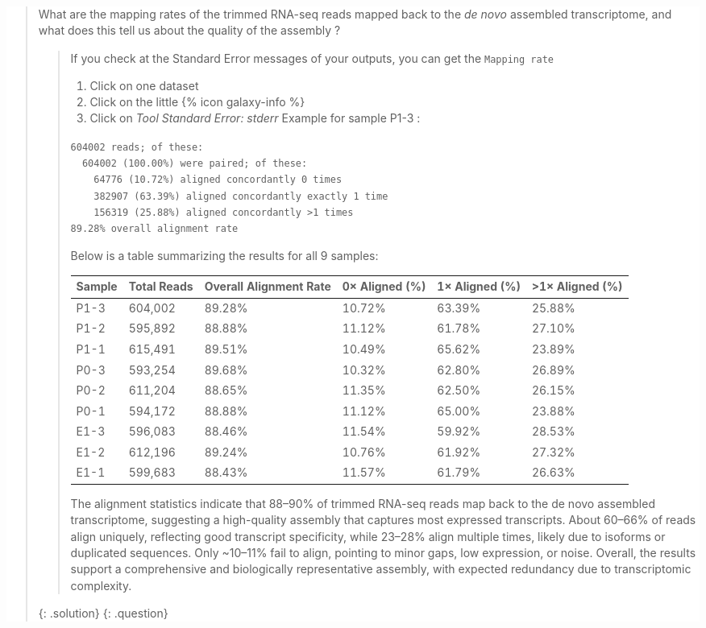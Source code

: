 > <question-title></question-title>
>
>  What are the mapping rates of the trimmed RNA-seq reads mapped back to the *de novo* assembled transcriptome, and what does this tell us about the quality of the assembly ?
>
> > <solution-title></solution-title>
> >
> > If you check at the Standard Error messages of your outputs, you can get the `Mapping rate`
>    > 1. Click on one dataset
>    > 2. Click on the little {% icon galaxy-info %} 
>    > 3. Click on *Tool Standard Error:	stderr*
> > Example for sample P1-3 :   
> > ```
> > 604002 reads; of these:
> >   604002 (100.00%) were paired; of these:
> >     64776 (10.72%) aligned concordantly 0 times
> >     382907 (63.39%) aligned concordantly exactly 1 time
> >     156319 (25.88%) aligned concordantly >1 times
> > 89.28% overall alignment rate
> > ```
> > 
> > Below is a table summarizing the results for all 9 samples:
> > 
> >  | Sample | Total Reads | Overall Alignment Rate | 0× Aligned (%) | 1× Aligned (%) | >1× Aligned (%) |
> >  |--------|-------------|------------------------|----------------|----------------|------------------|
> >  | P1-3   | 604,002     | 89.28%                 | 10.72%         | 63.39%         | 25.88%           |
> >  | P1-2   | 595,892     | 88.88%                 | 11.12%         | 61.78%         | 27.10%           |
> >  | P1-1   | 615,491     | 89.51%                 | 10.49%         | 65.62%         | 23.89%           |
> >  | P0-3   | 593,254     | 89.68%                 | 10.32%         | 62.80%         | 26.89%           |
> >  | P0-2   | 611,204     | 88.65%                 | 11.35%         | 62.50%         | 26.15%           |
> >  | P0-1   | 594,172     | 88.88%                 | 11.12%         | 65.00%         | 23.88%           |
> >  | E1-3   | 596,083     | 88.46%                 | 11.54%         | 59.92%         | 28.53%           |
> >  | E1-2   | 612,196     | 89.24%                 | 10.76%         | 61.92%         | 27.32%           |
> >  | E1-1   | 599,683     | 88.43%                 | 11.57%         | 61.79%         | 26.63%           |
> > 
> > The alignment statistics indicate that 88–90% of trimmed RNA-seq reads map back to the de novo assembled transcriptome, suggesting a high-quality assembly that captures most expressed transcripts. About 60–66% of reads align uniquely, reflecting good transcript specificity, while 23–28% align multiple times, likely due to isoforms or duplicated sequences. Only ~10–11% fail to align, pointing to minor gaps, low expression, or noise. Overall, the results support a comprehensive and biologically representative assembly, with expected redundancy due to transcriptomic complexity.
> > 
> {: .solution}
{: .question}
